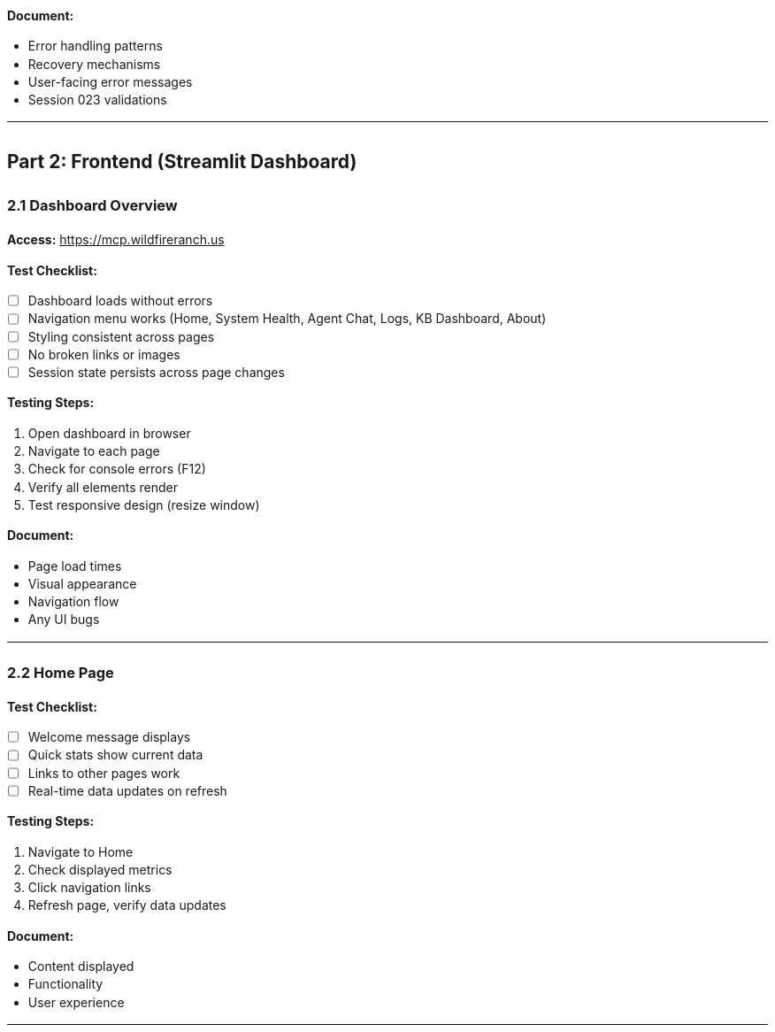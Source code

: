 **Document:**
- Error handling patterns
- Recovery mechanisms
- User-facing error messages
- Session 023 validations

---

## Part 2: Frontend (Streamlit Dashboard)

### 2.1 Dashboard Overview

**Access:** https://mcp.wildfireranch.us

**Test Checklist:**
- [ ] Dashboard loads without errors
- [ ] Navigation menu works (Home, System Health, Agent Chat, Logs, KB Dashboard, About)
- [ ] Styling consistent across pages
- [ ] No broken links or images
- [ ] Session state persists across page changes

**Testing Steps:**
1. Open dashboard in browser
2. Navigate to each page
3. Check for console errors (F12)
4. Verify all elements render
5. Test responsive design (resize window)

**Document:**
- Page load times
- Visual appearance
- Navigation flow
- Any UI bugs

---

### 2.2 Home Page

**Test Checklist:**
- [ ] Welcome message displays
- [ ] Quick stats show current data
- [ ] Links to other pages work
- [ ] Real-time data updates on refresh

**Testing Steps:**
1. Navigate to Home
2. Check displayed metrics
3. Click navigation links
4. Refresh page, verify data updates

**Document:**
- Content displayed
- Functionality
- User experience

---